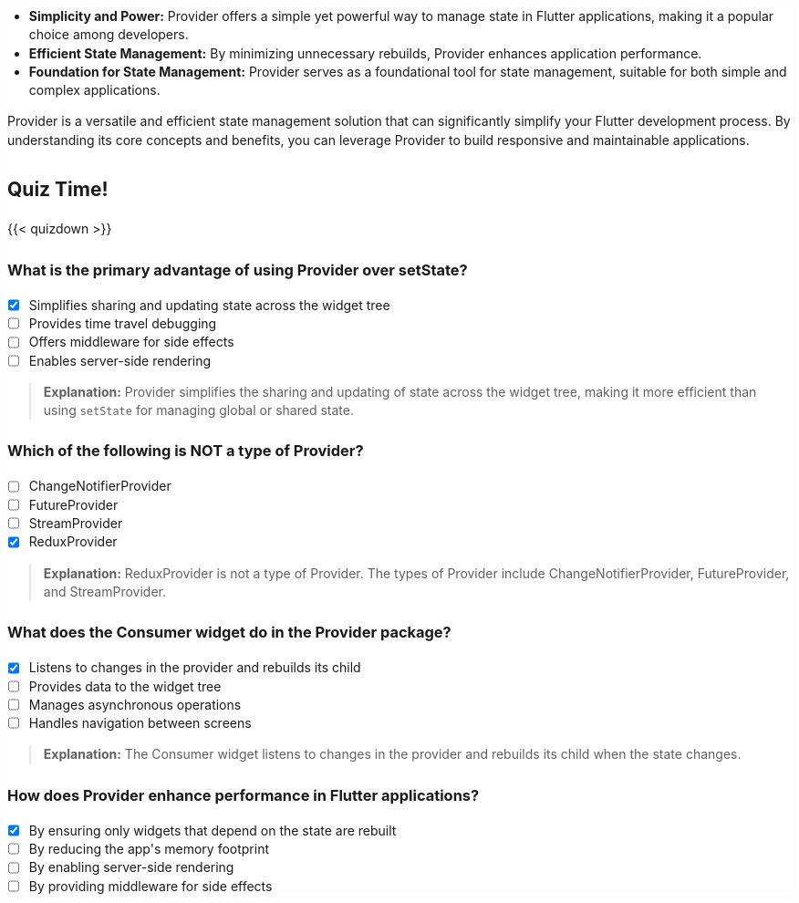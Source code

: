 - **Simplicity and Power:** Provider offers a simple yet powerful way to manage state in Flutter applications, making it a popular choice among developers.
- **Efficient State Management:** By minimizing unnecessary rebuilds, Provider enhances application performance.
- **Foundation for State Management:** Provider serves as a foundational tool for state management, suitable for both simple and complex applications.

Provider is a versatile and efficient state management solution that can significantly simplify your Flutter development process. By understanding its core concepts and benefits, you can leverage Provider to build responsive and maintainable applications.

## Quiz Time!

{{< quizdown >}}

### What is the primary advantage of using Provider over setState?

- [x] Simplifies sharing and updating state across the widget tree
- [ ] Provides time travel debugging
- [ ] Offers middleware for side effects
- [ ] Enables server-side rendering

> **Explanation:** Provider simplifies the sharing and updating of state across the widget tree, making it more efficient than using `setState` for managing global or shared state.

### Which of the following is NOT a type of Provider?

- [ ] ChangeNotifierProvider
- [ ] FutureProvider
- [ ] StreamProvider
- [x] ReduxProvider

> **Explanation:** ReduxProvider is not a type of Provider. The types of Provider include ChangeNotifierProvider, FutureProvider, and StreamProvider.

### What does the Consumer widget do in the Provider package?

- [x] Listens to changes in the provider and rebuilds its child
- [ ] Provides data to the widget tree
- [ ] Manages asynchronous operations
- [ ] Handles navigation between screens

> **Explanation:** The Consumer widget listens to changes in the provider and rebuilds its child when the state changes.

### How does Provider enhance performance in Flutter applications?

- [x] By ensuring only widgets that depend on the state are rebuilt
- [ ] By reducing the app's memory footprint
- [ ] By enabling server-side rendering
- [ ] By providing middleware for side effects
